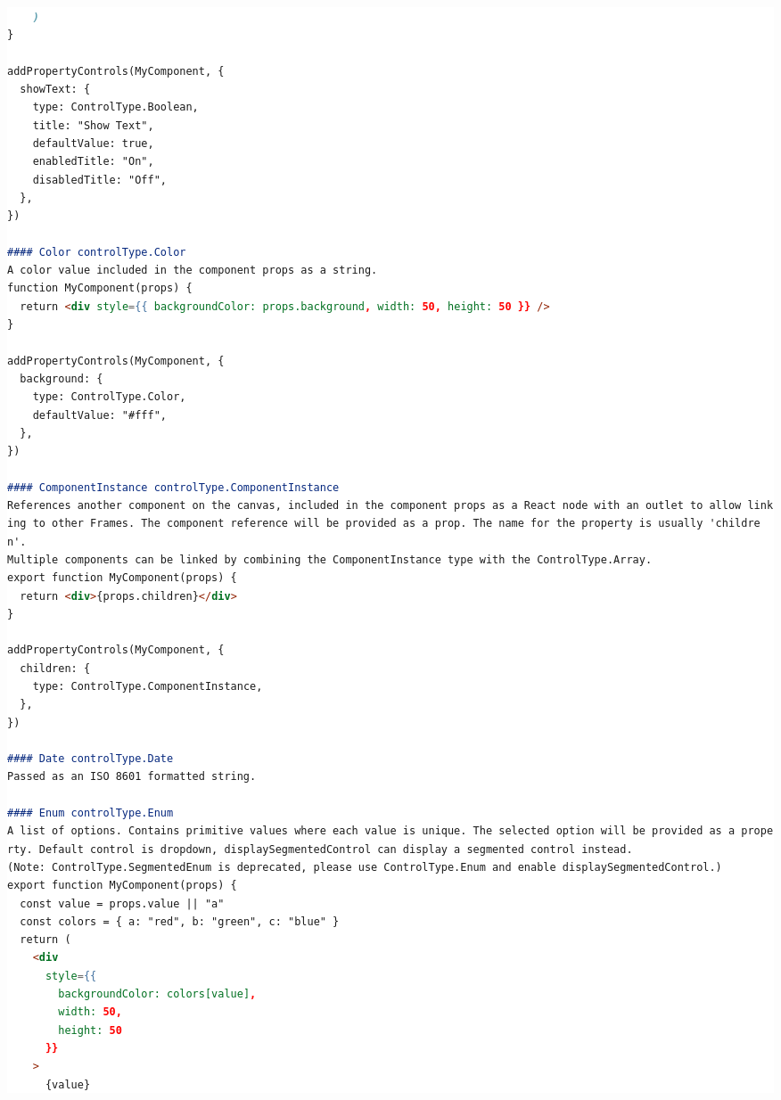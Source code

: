 ```markdown
    )
}

addPropertyControls(MyComponent, {
  showText: {
    type: ControlType.Boolean,
    title: "Show Text",
    defaultValue: true,
    enabledTitle: "On",
    disabledTitle: "Off",
  },
})

#### Color controlType.Color
A color value included in the component props as a string.
function MyComponent(props) {
  return <div style={{ backgroundColor: props.background, width: 50, height: 50 }} />
}

addPropertyControls(MyComponent, {
  background: {
    type: ControlType.Color,
    defaultValue: "#fff",
  },
})

#### ComponentInstance controlType.ComponentInstance
References another component on the canvas, included in the component props as a React node with an outlet to allow linking to other Frames. The component reference will be provided as a prop. The name for the property is usually 'children'.
Multiple components can be linked by combining the ComponentInstance type with the ControlType.Array.
export function MyComponent(props) {
  return <div>{props.children}</div>
}

addPropertyControls(MyComponent, {
  children: {
    type: ControlType.ComponentInstance,
  },
})

#### Date controlType.Date
Passed as an ISO 8601 formatted string.

#### Enum controlType.Enum
A list of options. Contains primitive values where each value is unique. The selected option will be provided as a property. Default control is dropdown, displaySegmentedControl can display a segmented control instead.
(Note: ControlType.SegmentedEnum is deprecated, please use ControlType.Enum and enable displaySegmentedControl.)
export function MyComponent(props) {
  const value = props.value || "a"
  const colors = { a: "red", b: "green", c: "blue" }
  return (
    <div 
      style={{ 
        backgroundColor: colors[value], 
        width: 50, 
        height: 50 
      }}
    >
      {value}
```